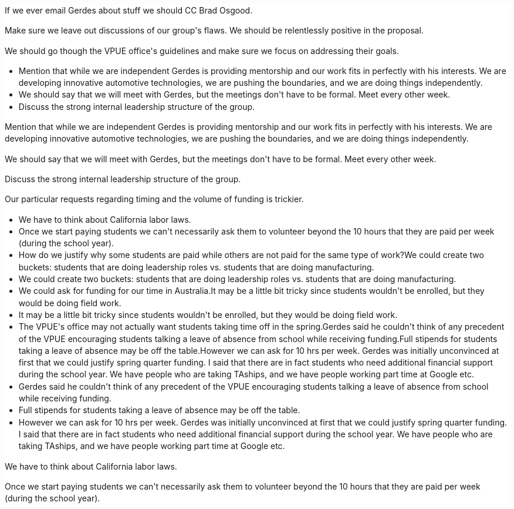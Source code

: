 If we ever email Gerdes about stuff we should CC Brad Osgood.

Make sure we leave out discussions of our group's flaws. We should be relentlessly positive in the proposal.

We should go though the VPUE office's guidelines and make sure we focus on addressing their goals.

* Mention that while we are independent Gerdes is providing mentorship and our work fits in perfectly with his interests. We are developing innovative automotive technologies, we are pushing the boundaries, and we are doing things independently.
* We should say that we will meet with Gerdes, but the meetings don't have to be formal. Meet every other week.
* Discuss the strong internal leadership structure of the group.

Mention that while we are independent Gerdes is providing mentorship and our work fits in perfectly with his interests. We are developing innovative automotive technologies, we are pushing the boundaries, and we are doing things independently.

We should say that we will meet with Gerdes, but the meetings don't have to be formal. Meet every other week.

Discuss the strong internal leadership structure of the group.

Our particular requests regarding timing and the volume of funding is trickier.

* We have to think about California labor laws.
* Once we start paying students we can't necessarily ask them to volunteer beyond the 10 hours that they are paid per week (during the school year).
* How do we justify why some students are paid while others are not paid for the same type of work?We could create two buckets: students that are doing leadership roles vs. students that are doing manufacturing.
* We could create two buckets: students that are doing leadership roles vs. students that are doing manufacturing.
* We could ask for funding for our time in Australia.It may be a little bit tricky since students wouldn't be enrolled, but they would be doing field work.
* It may be a little bit tricky since students wouldn't be enrolled, but they would be doing field work.
* The VPUE's office may not actually want students taking time off in the spring.Gerdes said he couldn't think of any precedent of the VPUE encouraging students talking a leave of absence from school while receiving funding.Full stipends for students taking a leave of absence may be off the table.However we can ask for 10 hrs per week. Gerdes was initially unconvinced at first that we could justify spring quarter funding. I said that there are in fact students who need additional financial support during the school year. We have people who are taking TAships, and we have people working part time at Google etc.
* Gerdes said he couldn't think of any precedent of the VPUE encouraging students talking a leave of absence from school while receiving funding.
* Full stipends for students taking a leave of absence may be off the table.
* However we can ask for 10 hrs per week. Gerdes was initially unconvinced at first that we could justify spring quarter funding. I said that there are in fact students who need additional financial support during the school year. We have people who are taking TAships, and we have people working part time at Google etc.

We have to think about California labor laws.

Once we start paying students we can't necessarily ask them to volunteer beyond the 10 hours that they are paid per week (during the school year).
